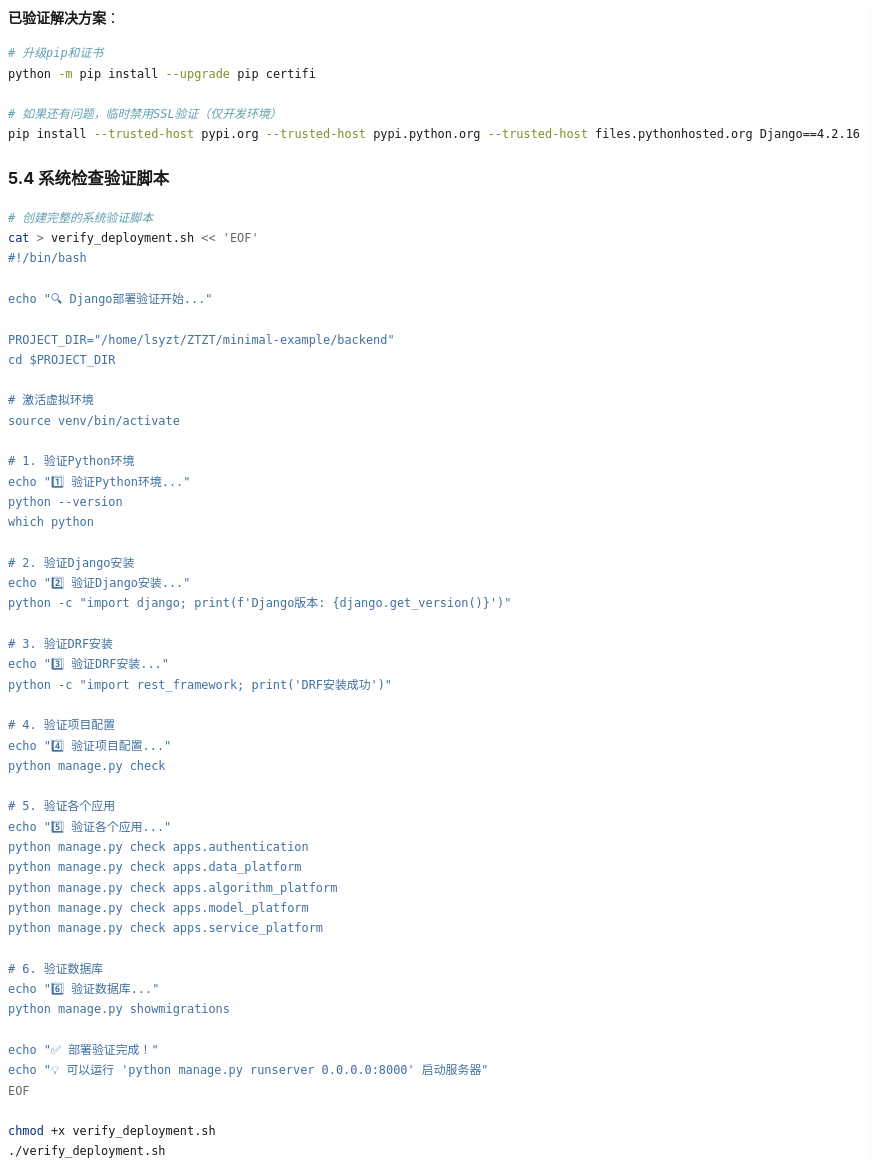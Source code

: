 **已验证解决方案**：
```bash
# 升级pip和证书
python -m pip install --upgrade pip certifi

# 如果还有问题，临时禁用SSL验证（仅开发环境）
pip install --trusted-host pypi.org --trusted-host pypi.python.org --trusted-host files.pythonhosted.org Django==4.2.16
```

### 5.4 系统检查验证脚本

```bash
# 创建完整的系统验证脚本
cat > verify_deployment.sh << 'EOF'
#!/bin/bash

echo "🔍 Django部署验证开始..."

PROJECT_DIR="/home/lsyzt/ZTZT/minimal-example/backend"
cd $PROJECT_DIR

# 激活虚拟环境
source venv/bin/activate

# 1. 验证Python环境
echo "1️⃣ 验证Python环境..."
python --version
which python

# 2. 验证Django安装
echo "2️⃣ 验证Django安装..."
python -c "import django; print(f'Django版本: {django.get_version()}')"

# 3. 验证DRF安装
echo "3️⃣ 验证DRF安装..."
python -c "import rest_framework; print('DRF安装成功')"

# 4. 验证项目配置
echo "4️⃣ 验证项目配置..."
python manage.py check

# 5. 验证各个应用
echo "5️⃣ 验证各个应用..."
python manage.py check apps.authentication
python manage.py check apps.data_platform
python manage.py check apps.algorithm_platform
python manage.py check apps.model_platform
python manage.py check apps.service_platform

# 6. 验证数据库
echo "6️⃣ 验证数据库..."
python manage.py showmigrations

echo "✅ 部署验证完成！"
echo "💡 可以运行 'python manage.py runserver 0.0.0.0:8000' 启动服务器"
EOF

chmod +x verify_deployment.sh
./verify_deployment.sh
```
